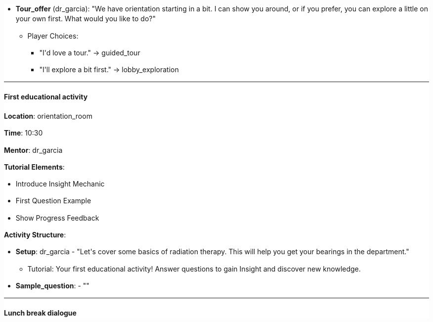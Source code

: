 
- **Tour_offer** (dr_garcia): "We have orientation starting in a bit. I can show you around, or if you prefer, you can explore a little on your own first. What would you like to do?"

  - Player Choices:

    - "I'd love a tour." → guided_tour

    - "I'll explore a bit first." → lobby_exploration













---

#### First educational activity


**Location**: orientation_room  


**Time**: 10:30  


**Mentor**: dr_garcia  







**Tutorial Elements**:

- Introduce Insight Mechanic

- First Question Example

- Show Progress Feedback




**Activity Structure**:

- **Setup**: dr_garcia - "Let's cover some basics of radiation therapy. This will help you get your bearings in the department."

  - Tutorial: Your first educational activity! Answer questions to gain Insight and discover new knowledge.


- **Sample_question**:  - ""








---

#### Lunch break dialogue
